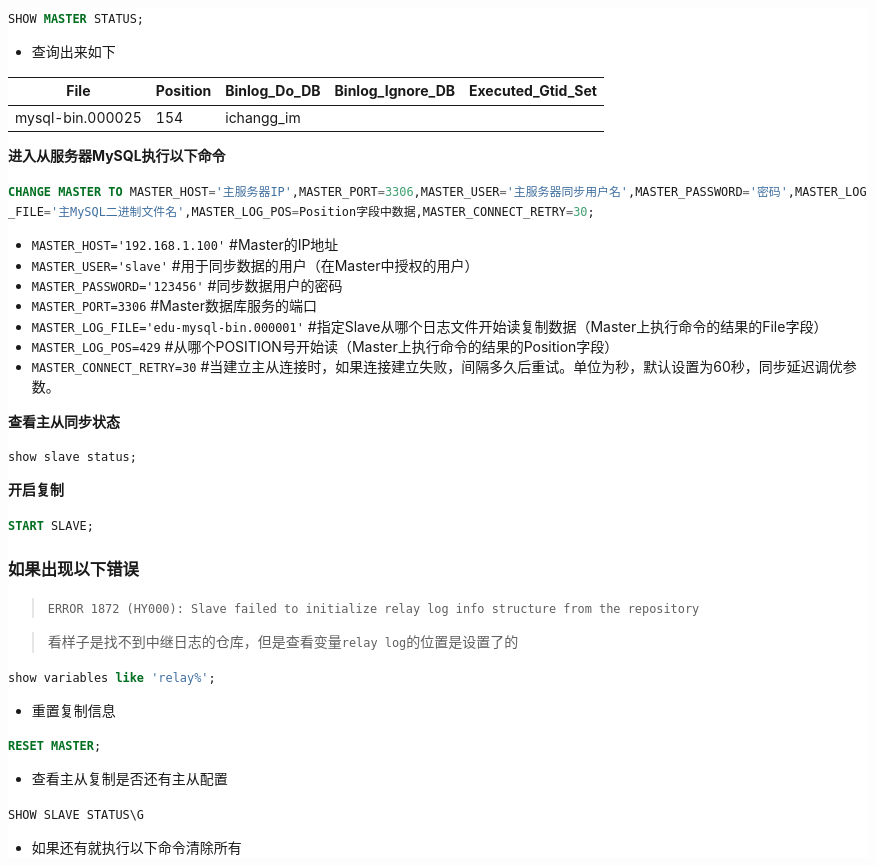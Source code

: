 ```sql
SHOW MASTER STATUS;
```

- 查询出来如下

| File | Position | Binlog_Do_DB | Binlog_Ignore_DB | Executed_Gtid_Set |
|---------------|---------------|---------------|---------------|---------------|
| mysql-bin.000025 | 154 | ichangg_im	|


**进入从服务器MySQL执行以下命令**

```sql
CHANGE MASTER TO MASTER_HOST='主服务器IP',MASTER_PORT=3306,MASTER_USER='主服务器同步用户名',MASTER_PASSWORD='密码',MASTER_LOG_FILE='主MySQL二进制文件名',MASTER_LOG_POS=Position字段中数据,MASTER_CONNECT_RETRY=30;
```

- `MASTER_HOST='192.168.1.100'` #Master的IP地址
- `MASTER_USER='slave'` #用于同步数据的用户（在Master中授权的用户）
- `MASTER_PASSWORD='123456'` #同步数据用户的密码
- `MASTER_PORT=3306` #Master数据库服务的端口
- `MASTER_LOG_FILE='edu-mysql-bin.000001'` #指定Slave从哪个日志文件开始读复制数据（Master上执行命令的结果的File字段）
- `MASTER_LOG_POS=429` #从哪个POSITION号开始读（Master上执行命令的结果的Position字段）
- `MASTER_CONNECT_RETRY=30` #当建立主从连接时，如果连接建立失败，间隔多久后重试。单位为秒，默认设置为60秒，同步延迟调优参数。


**查看主从同步状态**

```sql
show slave status;
```

**开启复制**

```sql
START SLAVE;
```

### 如果出现以下错误

> `ERROR 1872 (HY000): Slave failed to initialize relay log info structure from the repository`

> 看样子是找不到中继日志的仓库，但是查看变量`relay log`的位置是设置了的

```sql
show variables like 'relay%';
```

- 重置复制信息

```sql
RESET MASTER;
```

- 查看主从复制是否还有主从配置

```sql
SHOW SLAVE STATUS\G
```

- 如果还有就执行以下命令清除所有
